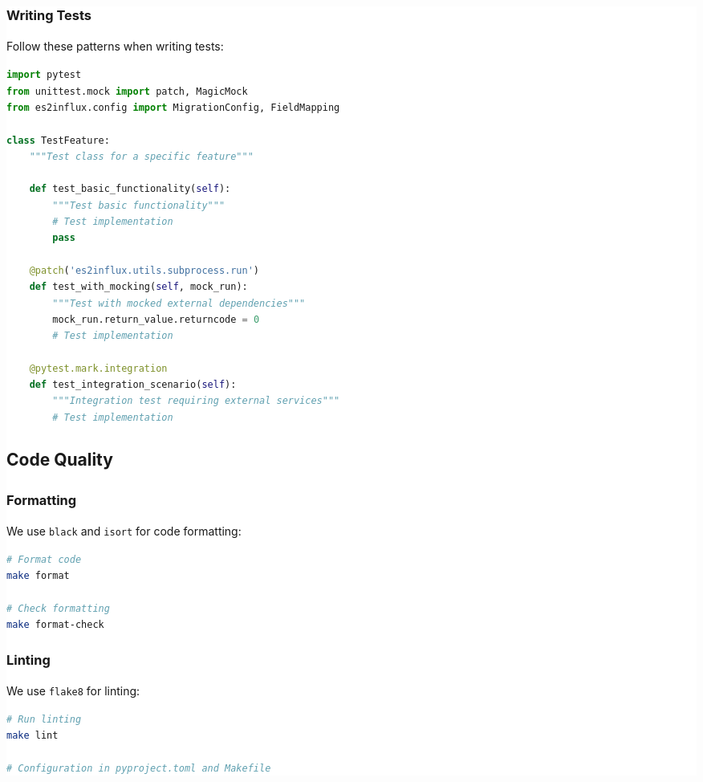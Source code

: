 ### Writing Tests

Follow these patterns when writing tests:

```python
import pytest
from unittest.mock import patch, MagicMock
from es2influx.config import MigrationConfig, FieldMapping

class TestFeature:
    """Test class for a specific feature"""
    
    def test_basic_functionality(self):
        """Test basic functionality"""
        # Test implementation
        pass
    
    @patch('es2influx.utils.subprocess.run')
    def test_with_mocking(self, mock_run):
        """Test with mocked external dependencies"""
        mock_run.return_value.returncode = 0
        # Test implementation
    
    @pytest.mark.integration
    def test_integration_scenario(self):
        """Integration test requiring external services"""
        # Test implementation
```

## Code Quality

### Formatting

We use `black` and `isort` for code formatting:

```bash
# Format code
make format

# Check formatting
make format-check
```

### Linting

We use `flake8` for linting:

```bash
# Run linting
make lint

# Configuration in pyproject.toml and Makefile
```
